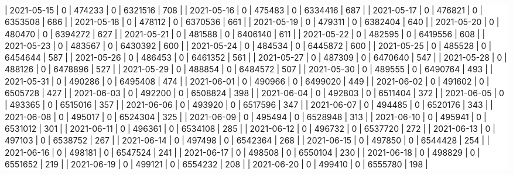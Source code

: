 | 2021-05-15 | 0 | 474233 | 0 | 6321516 | 708 |
| 2021-05-16 | 0 | 475483 | 0 | 6334416 | 687 |
| 2021-05-17 | 0 | 476821 | 0 | 6353508 | 686 |
| 2021-05-18 | 0 | 478112 | 0 | 6370536 | 661 |
| 2021-05-19 | 0 | 479311 | 0 | 6382404 | 640 |
| 2021-05-20 | 0 | 480470 | 0 | 6394272 | 627 |
| 2021-05-21 | 0 | 481588 | 0 | 6406140 | 611 |
| 2021-05-22 | 0 | 482595 | 0 | 6419556 | 608 |
| 2021-05-23 | 0 | 483567 | 0 | 6430392 | 600 |
| 2021-05-24 | 0 | 484534 | 0 | 6445872 | 600 |
| 2021-05-25 | 0 | 485528 | 0 | 6454644 | 587 |
| 2021-05-26 | 0 | 486453 | 0 | 6461352 | 561 |
| 2021-05-27 | 0 | 487309 | 0 | 6470640 | 547 |
| 2021-05-28 | 0 | 488126 | 0 | 6478896 | 527 |
| 2021-05-29 | 0 | 488854 | 0 | 6484572 | 507 |
| 2021-05-30 | 0 | 489555 | 0 | 6490764 | 493 |
| 2021-05-31 | 0 | 490286 | 0 | 6495408 | 474 |
| 2021-06-01 | 0 | 490966 | 0 | 6499020 | 449 |
| 2021-06-02 | 0 | 491602 | 0 | 6505728 | 427 |
| 2021-06-03 | 0 | 492200 | 0 | 6508824 | 398 |
| 2021-06-04 | 0 | 492803 | 0 | 6511404 | 372 |
| 2021-06-05 | 0 | 493365 | 0 | 6515016 | 357 |
| 2021-06-06 | 0 | 493920 | 0 | 6517596 | 347 |
| 2021-06-07 | 0 | 494485 | 0 | 6520176 | 343 |
| 2021-06-08 | 0 | 495017 | 0 | 6524304 | 325 |
| 2021-06-09 | 0 | 495494 | 0 | 6528948 | 313 |
| 2021-06-10 | 0 | 495941 | 0 | 6531012 | 301 |
| 2021-06-11 | 0 | 496361 | 0 | 6534108 | 285 |
| 2021-06-12 | 0 | 496732 | 0 | 6537720 | 272 |
| 2021-06-13 | 0 | 497103 | 0 | 6538752 | 267 |
| 2021-06-14 | 0 | 497498 | 0 | 6542364 | 268 |
| 2021-06-15 | 0 | 497850 | 0 | 6544428 | 254 |
| 2021-06-16 | 0 | 498181 | 0 | 6547524 | 241 |
| 2021-06-17 | 0 | 498508 | 0 | 6550104 | 230 |
| 2021-06-18 | 0 | 498829 | 0 | 6551652 | 219 |
| 2021-06-19 | 0 | 499121 | 0 | 6554232 | 208 |
| 2021-06-20 | 0 | 499410 | 0 | 6555780 | 198 |